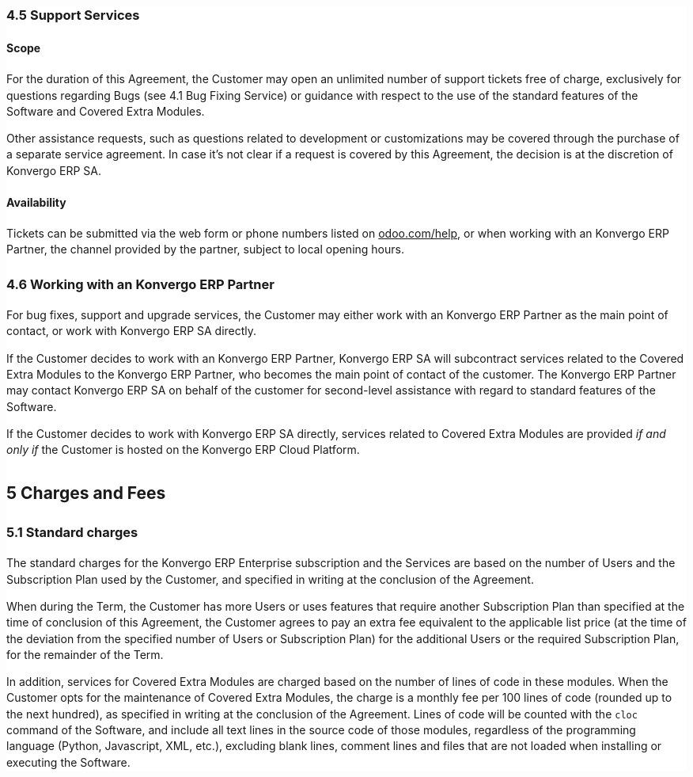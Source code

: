 ### 4.5 Support Services

#### Scope

For the duration of this Agreement, the Customer may open an unlimited number
of support tickets free of charge, exclusively for questions regarding Bugs
(see 4.1 Bug Fixing Service) or guidance with respect to the use of the
standard features of the Software and Covered Extra Modules.

Other assistance requests, such as questions related to development or
customizations may be covered through the purchase of a separate service
agreement. In case it’s not clear if a request is covered by this Agreement,
the decision is at the discretion of Konvergo ERP SA.

#### Availability

Tickets can be submitted via the web form or phone numbers listed on
[odoo.com/help](https://www.odoo.com/help), or when working with an Konvergo ERP
Partner, the channel provided by the partner, subject to local opening hours.

### 4.6 Working with an Konvergo ERP Partner

For bug fixes, support and upgrade services, the Customer may either work with
an Konvergo ERP Partner as the main point of contact, or work with Konvergo ERP SA directly.

If the Customer decides to work with an Konvergo ERP Partner, Konvergo ERP SA will subcontract
services related to the Covered Extra Modules to the Konvergo ERP Partner, who becomes
the main point of contact of the customer. The Konvergo ERP Partner may contact Konvergo ERP
SA on behalf of the customer for second-level assistance with regard to
standard features of the Software.

If the Customer decides to work with Konvergo ERP SA directly, services related to
Covered Extra Modules are provided _if and only if_ the Customer is hosted on
the Konvergo ERP Cloud Platform.

## 5 Charges and Fees

### 5.1 Standard charges

The standard charges for the Konvergo ERP Enterprise subscription and the Services are
based on the number of Users and the Subscription Plan used by the Customer,
and specified in writing at the conclusion of the Agreement.

When during the Term, the Customer has more Users or uses features that
require another Subscription Plan than specified at the time of conclusion of
this Agreement, the Customer agrees to pay an extra fee equivalent to the
applicable list price (at the time of the deviation from the specified number
of Users or Subscription Plan) for the additional Users or the required
Subscription Plan, for the remainder of the Term.

In addition, services for Covered Extra Modules are charged based on the
number of lines of code in these modules. When the Customer opts for the
maintenance of Covered Extra Modules, the charge is a monthly fee per 100
lines of code (rounded up to the next hundred), as specified in writing at the
conclusion of the Agreement. Lines of code will be counted with the `cloc`
command of the Software, and include all text lines in the source code of
those modules, regardless of the programming language (Python, Javascript,
XML, etc.), excluding blank lines, comment lines and files that are not loaded
when installing or executing the Software.
